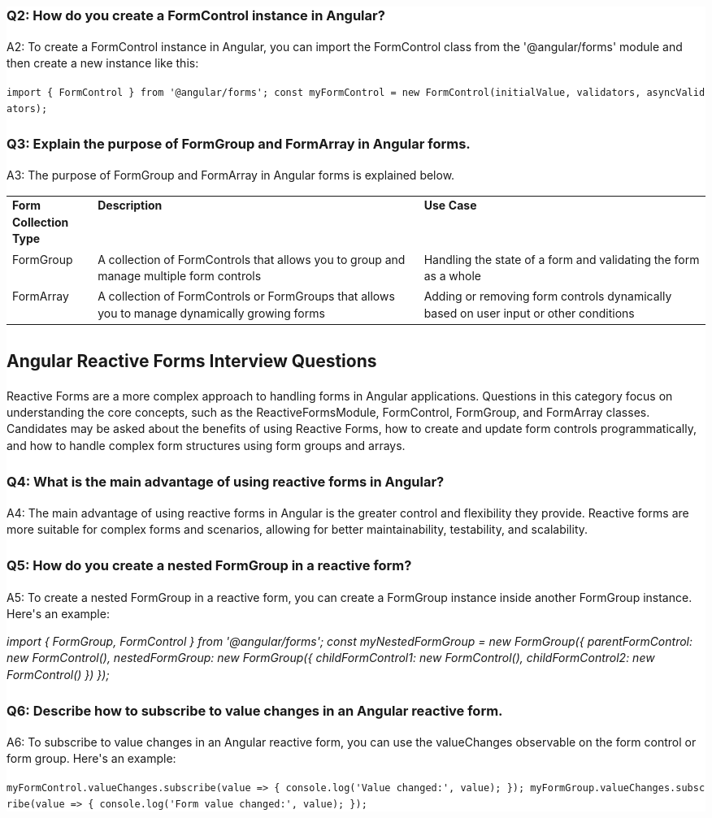 ### Q2: How do you create a FormControl instance in Angular?

A2: To create a FormControl instance in Angular, you can import the FormControl class from the '@angular/forms' module and then create a new instance like this:

```
import { FormControl } from '@angular/forms'; const myFormControl = new FormControl(initialValue, validators, asyncValidators);
```

### Q3: Explain the purpose of FormGroup and FormArray in Angular forms.

A3: The purpose of FormGroup and FormArray in Angular forms is explained below.

|     |     |     |
| --- | --- | --- |
| **Form Collection Type** | **Description** | **Use Case** |
| FormGroup | A collection of FormControls that allows you to group and manage multiple form controls | Handling the state of a form and validating the form as a whole |
| FormArray | A collection of FormControls or FormGroups that allows you to manage dynamically growing forms | Adding or removing form controls dynamically based on user input or other conditions |


Angular Reactive Forms Interview Questions
------------------------------------------

Reactive Forms are a more complex approach to handling forms in Angular applications. Questions in this category focus on understanding the core concepts, such as the ReactiveFormsModule, FormControl, FormGroup, and FormArray classes. Candidates may be asked about the benefits of using Reactive Forms, how to create and update form controls programmatically, and how to handle complex form structures using form groups and arrays.

### Q4: What is the main advantage of using reactive forms in Angular?

A4: The main advantage of using reactive forms in Angular is the greater control and flexibility they provide. Reactive forms are more suitable for complex forms and scenarios, allowing for better maintainability, testability, and scalability.

### Q5: How do you create a nested FormGroup in a reactive form?

A5: To create a nested FormGroup in a reactive form, you can create a FormGroup instance inside another FormGroup instance. Here's an example:

*import { FormGroup, FormControl } from '@angular/forms'; const myNestedFormGroup = new FormGroup({ parentFormControl: new FormControl(), nestedFormGroup: new FormGroup({ childFormControl1: new FormControl(), childFormControl2: new FormControl() }) });*

### Q6: Describe how to subscribe to value changes in an Angular reactive form.

A6: To subscribe to value changes in an Angular reactive form, you can use the valueChanges observable on the form control or form group. Here's an example:
```
myFormControl.valueChanges.subscribe(value => { console.log('Value changed:', value); }); myFormGroup.valueChanges.subscribe(value => { console.log('Form value changed:', value); });
```
